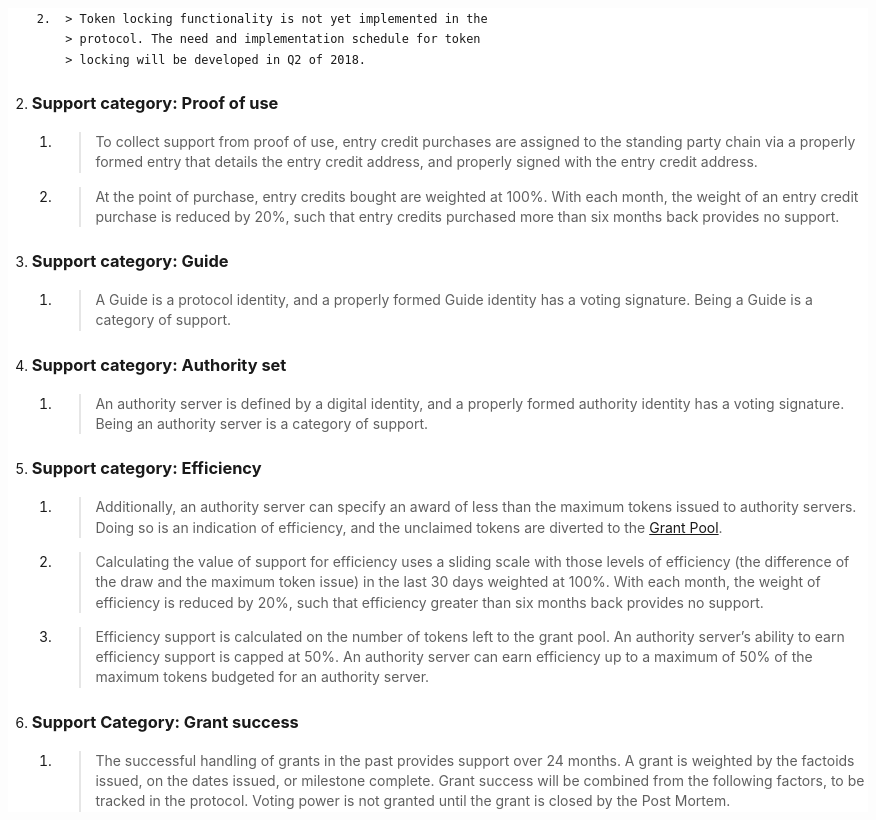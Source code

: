         2.  > Token locking functionality is not yet implemented in the
            > protocol. The need and implementation schedule for token
            > locking will be developed in Q2 of 2018.

2.  ### Support category: Proof of use
    
    1.  > To collect support from proof of use, entry credit purchases
        > are assigned to the standing party chain via a properly formed
        > entry that details the entry credit address, and properly
        > signed with the entry credit address.
    
    2.  > At the point of purchase, entry credits bought are weighted at
        > 100%. With each month, the weight of an entry credit purchase
        > is reduced by 20%, such that entry credits purchased more than
        > six months back provides no support.

3.  ### Support category: Guide
    
    1.  > A Guide is a protocol identity, and a properly formed Guide
        > identity has a voting signature. Being a Guide is a category
        > of support.

4.  ### Support category: Authority set
    
    1.  > An authority server is defined by a digital identity, and a
        > properly formed authority identity has a voting signature.
        > Being an authority server is a category of support.

5.  ### Support category: Efficiency 
    
    1.  > Additionally, an authority server can specify an award of less
        > than the maximum tokens issued to authority servers. Doing so
        > is an indication of efficiency, and the unclaimed tokens are
        > diverted to the [<span class="underline">Grant
        > Pool</span>](#kix.i6mdoocoww9).
    
    2.  > Calculating the value of support for efficiency uses a sliding
        > scale with those levels of efficiency (the difference of the
        > draw and the maximum token issue) in the last 30 days weighted
        > at 100%. With each month, the weight of efficiency is reduced
        > by 20%, such that efficiency greater than six months back
        > provides no support.
    
    3.  > Efficiency support is calculated on the number of tokens left
        > to the grant pool. An authority server’s ability to earn
        > efficiency support is capped at 50%. An authority server can
        > earn efficiency up to a maximum of 50% of the maximum tokens
        > budgeted for an authority server.

6.  ### Support Category: Grant success
    
    1.  > The successful handling of grants in the past provides support
        > over 24 months. A grant is weighted by the factoids issued, on
        > the dates issued, or milestone complete. Grant success will be
        > combined from the following factors, to be tracked in the
        > protocol. Voting power is not granted until the grant is
        > closed by the Post Mortem.
        